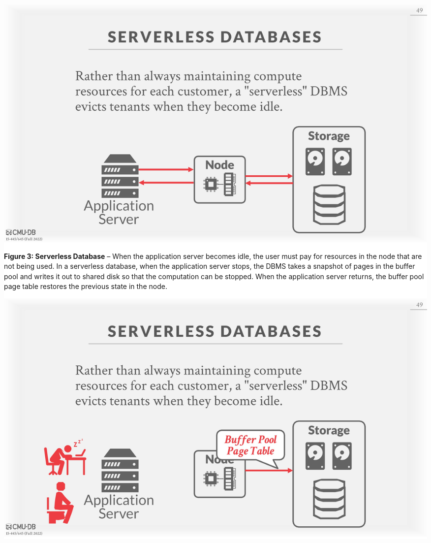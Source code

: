 ![51.jpg](assets/51-20231123131906-0d4it1f.jpg)

**Figure 3: Serverless Database** – When the application server becomes idle, the user must pay for resources in the node that are not being used. In a serverless database, when the application server stops, the DBMS takes a snapshot of pages in the buffer pool and writes it out to shared disk so that the computation can be stopped. When the application server returns, the buffer pool page table restores the previous state in the node.

![52.jpg](assets/52-20231123131906-pf318d1.jpg)
